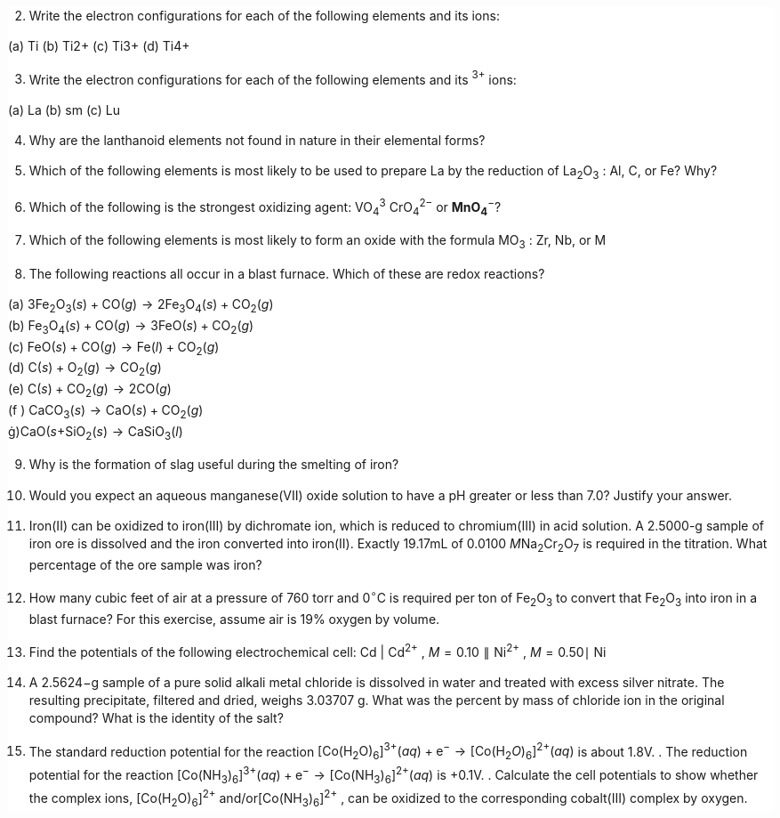 2. Write the electron configurations for each of the following elements and its ions:

(a) Ti (b) Ti2+ (c) Ti3+ (d) Ti4+

3. Write the electron configurations for each of the following elements and its $^ { 3 + }$ ions:

(a) La (b) $\mathrm { s m }$ (c) Lu

4. Why are the lanthanoid elements not found in nature in their elemental forms?

5. Which of the following elements is most likely to be used to prepare La by the reduction of $\mathrm { L a _ { 2 } O _ { 3 } }$ : Al, C, or Fe? Why?

6. Which of the following is the strongest oxidizing agent: ${ \mathrm { V O } } _ { 4 } { } ^ { 3 }$ $\mathrm { C r O } _ { 4 } { } ^ { 2 - }$ or $\mathbf { M n O _ { 4 } } ^ { - } ?$

7. Which of the following elements is most likely to form an oxide with the formula $\mathrm { M O } _ { 3 }$ : Zr, Nb, or M

8. The following reactions all occur in a blast furnace. Which of these are redox reactions?

(a) $3 \mathrm { F e } _ { 2 } \mathrm { O } _ { 3 } ( s ) + \mathrm { C O } ( g ) \longrightarrow 2 \mathrm { F e } _ { 3 } \mathrm { O } _ { 4 } ( s ) + \mathrm { C O } _ { 2 } ( g )$   
(b) $\mathrm { F e } _ { 3 } \mathrm { O } _ { 4 } ( s ) + \mathrm { C O } ( g ) \longrightarrow 3 \mathrm { F e O } ( s ) + \mathrm { C O } _ { 2 } ( g )$   
(c) $\mathrm { F e O } ( s ) + \mathrm { C O } ( g ) \longrightarrow \mathrm { F e } ( l ) + \mathrm { C O } _ { 2 } ( g )$   
(d) $\mathrm { C } ( s ) + \mathrm { O } _ { 2 } ( g ) \longrightarrow \mathrm { C O } _ { 2 } ( g )$   
(e) $\mathrm { C } ( s ) + \mathrm { C O } _ { 2 } ( g ) \longrightarrow 2 \mathrm { C O } ( g )$   
(f ) $\mathrm { C a C O } _ { 3 } ( s ) \longrightarrow \mathrm { C a O } ( s ) + \mathrm { C O } _ { 2 } ( g )$   
$\mathrm { { \dot { g } ) C a O ( } } s \mathrm { { + S i O _ { 2 } ( } } s \mathrm { { ) \longrightarrow \mathrm { { C a S i O _ { 3 } ( } } } } l \mathrm { { ) } }$

9. Why is the formation of slag useful during the smelting of iron?

10. Would you expect an aqueous manganese(VII) oxide solution to have a pH greater or less than 7.0? Justify your answer.

11. Iron(II) can be oxidized to iron(III) by dichromate ion, which is reduced to chromium(III) in acid solution. A 2.5000-g sample of iron ore is dissolved and the iron converted into iron(II). Exactly $1 9 . 1 7 \mathrm { m L }$ of 0.0100 $M \mathrm { N a _ { 2 } C r _ { 2 } O _ { 7 } }$ is required in the titration. What percentage of the ore sample was iron?

12. How many cubic feet of air at a pressure of 760 torr and $0 ^ { \circ } \mathrm { C }$ is required per ton of $\mathrm { F e _ { 2 } O _ { 3 } }$ to convert that $\mathrm { F e _ { 2 } O _ { 3 } }$ into iron in a blast furnace? For this exercise, assume air is $1 9 \%$ oxygen by volume.

13. Find the potentials of the following electrochemical cell: Cd | $\operatorname { C d } ^ { 2 + }$ , $M = 0 . 1 0 \parallel \mathrm { N i ^ { 2 + } }$ , $M = 0 . 5 0 \mid$ Ni

14. A $2 . 5 6 2 4 \mathrm { - g }$ sample of a pure solid alkali metal chloride is dissolved in water and treated with excess silver nitrate. The resulting precipitate, filtered and dried, weighs 3.03707 g. What was the percent by mass of chloride ion in the original compound? What is the identity of the salt?

15. The standard reduction potential for the reaction $[ \mathrm { C o ( H _ { 2 } O ) } _ { 6 } ] ^ { 3 + } ( a q ) + \mathrm { e } ^ { - } \longrightarrow [ \mathrm { C o ( H } _ { 2 } O ) _ { 6 } ] ^ { 2 + } ( a q )$ is about $1 . 8 { \mathrm { V } } .$ . The reduction potential for the reaction $[ \mathrm { C o } ( \mathrm { N H } _ { 3 } ) _ { 6 } ] ^ { 3 + } ( a q ) + \mathrm { e } ^ { - } \longrightarrow [ \mathrm { C o } ( \mathrm { N H } _ { 3 } ) _ { 6 } ] ^ { 2 + } ( a q )$ is $+ 0 . 1 \mathrm { V } .$ . Calculate the cell potentials to show whether the complex ions, $[ \mathrm { C o ( H _ { 2 } O ) _ { 6 } ] ^ { 2 + } \ a n d / o r [ \mathrm { C o ( N H _ { 3 } ) _ { 6 } ] ^ { 2 + } } }$ , can be oxidized to the corresponding cobalt(III) complex by oxygen.
